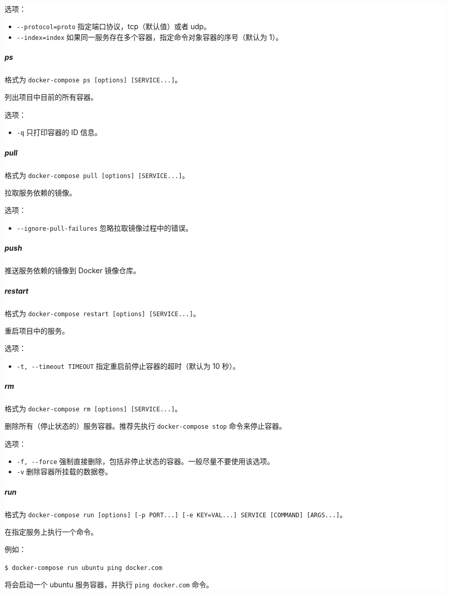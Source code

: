 选项：

- `--protocol=proto` 指定端口协议，tcp（默认值）或者 udp。
- `--index=index` 如果同一服务存在多个容器，指定命令对象容器的序号（默认为 1）。

##### ps

格式为 `docker-compose ps [options] [SERVICE...]`。

列出项目中目前的所有容器。

选项：

- `-q` 只打印容器的 ID 信息。

##### pull

格式为 `docker-compose pull [options] [SERVICE...]`。

拉取服务依赖的镜像。

选项：

- `--ignore-pull-failures` 忽略拉取镜像过程中的错误。

##### push

推送服务依赖的镜像到 Docker 镜像仓库。

##### restart

格式为 `docker-compose restart [options] [SERVICE...]`。

重启项目中的服务。

选项：

- `-t, --timeout TIMEOUT` 指定重启前停止容器的超时（默认为 10 秒）。

##### rm

格式为 `docker-compose rm [options] [SERVICE...]`。

删除所有（停止状态的）服务容器。推荐先执行 `docker-compose stop` 命令来停止容器。

选项：

- `-f, --force` 强制直接删除，包括非停止状态的容器。一般尽量不要使用该选项。
- `-v` 删除容器所挂载的数据卷。

##### run

格式为 `docker-compose run [options] [-p PORT...] [-e KEY=VAL...] SERVICE [COMMAND] [ARGS...]`。

在指定服务上执行一个命令。

例如：

```bash
$ docker-compose run ubuntu ping docker.com
```

将会启动一个 ubuntu 服务容器，并执行 `ping docker.com` 命令。
